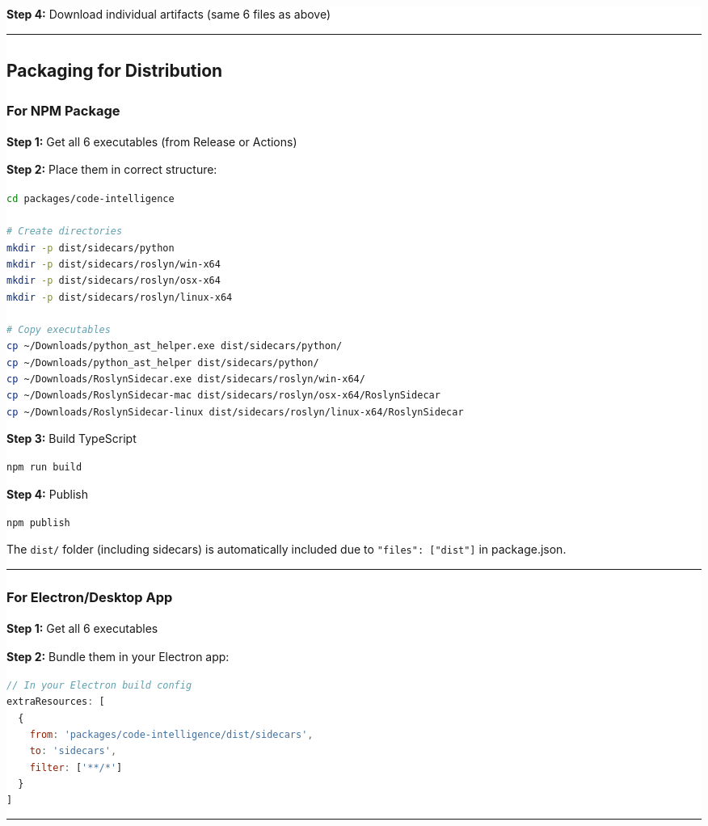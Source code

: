 **Step 4:** Download individual artifacts (same 6 files as above)

---

## Packaging for Distribution

### For NPM Package

**Step 1:** Get all 6 executables (from Release or Actions)

**Step 2:** Place them in correct structure:
```bash
cd packages/code-intelligence

# Create directories
mkdir -p dist/sidecars/python
mkdir -p dist/sidecars/roslyn/win-x64
mkdir -p dist/sidecars/roslyn/osx-x64
mkdir -p dist/sidecars/roslyn/linux-x64

# Copy executables
cp ~/Downloads/python_ast_helper.exe dist/sidecars/python/
cp ~/Downloads/python_ast_helper dist/sidecars/python/
cp ~/Downloads/RoslynSidecar.exe dist/sidecars/roslyn/win-x64/
cp ~/Downloads/RoslynSidecar-mac dist/sidecars/roslyn/osx-x64/RoslynSidecar
cp ~/Downloads/RoslynSidecar-linux dist/sidecars/roslyn/linux-x64/RoslynSidecar
```

**Step 3:** Build TypeScript
```bash
npm run build
```

**Step 4:** Publish
```bash
npm publish
```

The `dist/` folder (including sidecars) is automatically included due to `"files": ["dist"]` in package.json.

---

### For Electron/Desktop App

**Step 1:** Get all 6 executables

**Step 2:** Bundle them in your Electron app:
```javascript
// In your Electron build config
extraResources: [
  {
    from: 'packages/code-intelligence/dist/sidecars',
    to: 'sidecars',
    filter: ['**/*']
  }
]
```

---